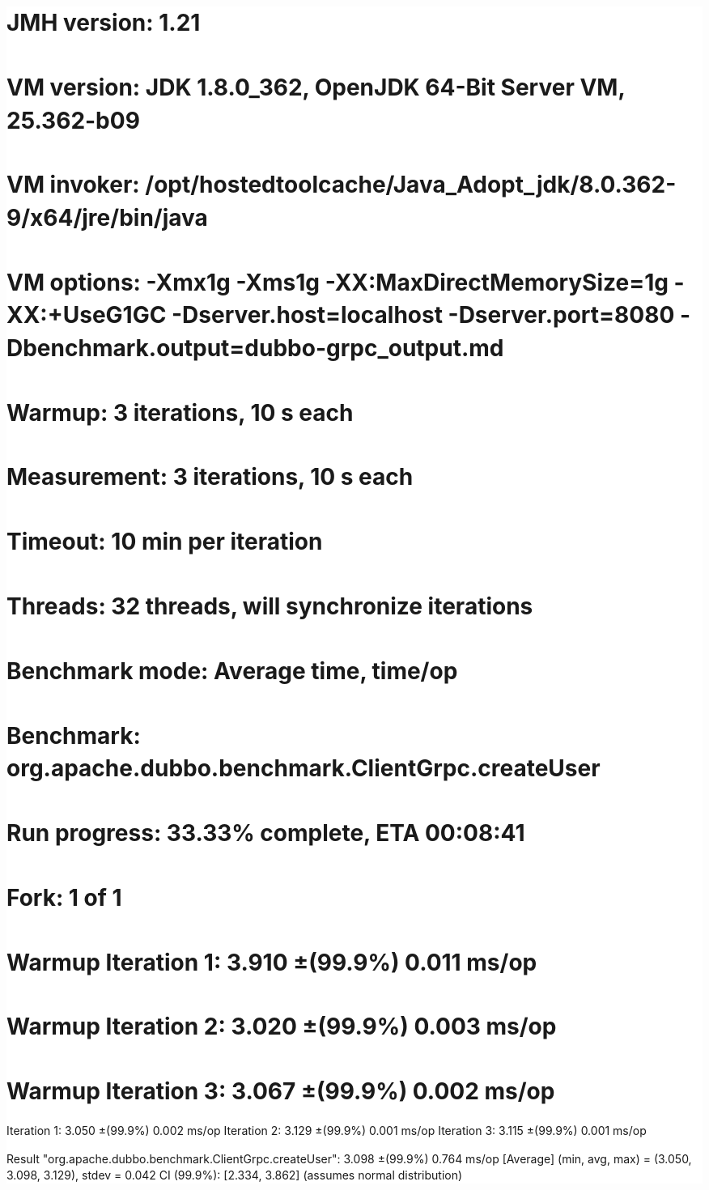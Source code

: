 
# JMH version: 1.21
# VM version: JDK 1.8.0_362, OpenJDK 64-Bit Server VM, 25.362-b09
# VM invoker: /opt/hostedtoolcache/Java_Adopt_jdk/8.0.362-9/x64/jre/bin/java
# VM options: -Xmx1g -Xms1g -XX:MaxDirectMemorySize=1g -XX:+UseG1GC -Dserver.host=localhost -Dserver.port=8080 -Dbenchmark.output=dubbo-grpc_output.md
# Warmup: 3 iterations, 10 s each
# Measurement: 3 iterations, 10 s each
# Timeout: 10 min per iteration
# Threads: 32 threads, will synchronize iterations
# Benchmark mode: Average time, time/op
# Benchmark: org.apache.dubbo.benchmark.ClientGrpc.createUser

# Run progress: 33.33% complete, ETA 00:08:41
# Fork: 1 of 1
# Warmup Iteration   1: 3.910 ±(99.9%) 0.011 ms/op
# Warmup Iteration   2: 3.020 ±(99.9%) 0.003 ms/op
# Warmup Iteration   3: 3.067 ±(99.9%) 0.002 ms/op
Iteration   1: 3.050 ±(99.9%) 0.002 ms/op
Iteration   2: 3.129 ±(99.9%) 0.001 ms/op
Iteration   3: 3.115 ±(99.9%) 0.001 ms/op


Result "org.apache.dubbo.benchmark.ClientGrpc.createUser":
  3.098 ±(99.9%) 0.764 ms/op [Average]
  (min, avg, max) = (3.050, 3.098, 3.129), stdev = 0.042
  CI (99.9%): [2.334, 3.862] (assumes normal distribution)
